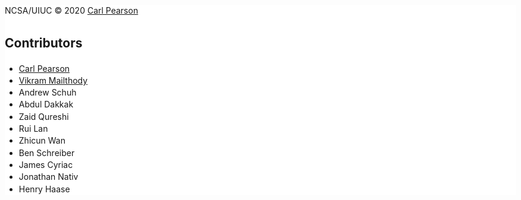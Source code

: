 NCSA/UIUC © 2020 [Carl Pearson](https://cwpearson.github.io)

## Contributors

* [Carl Pearson](https://cwpearson.github.io)
* [Vikram Mailthody](https://github.com/msharmavikram/)
* Andrew Schuh
* Abdul Dakkak
* Zaid Qureshi
* Rui Lan
* Zhicun Wan
* Ben Schreiber
* James Cyriac
* Jonathan Nativ
* Henry Haase

